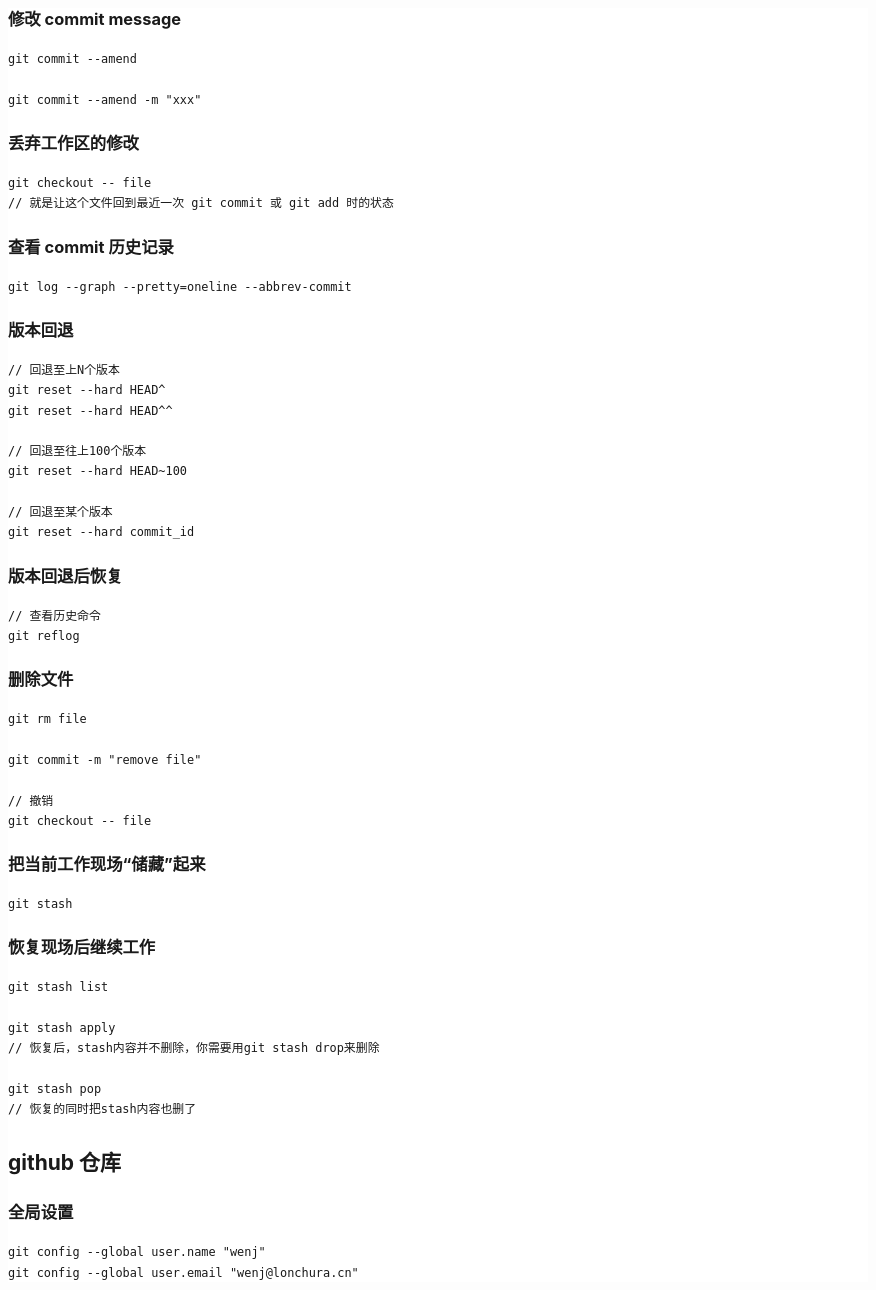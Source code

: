 ### 修改 commit message
```
git commit --amend

git commit --amend -m "xxx"
```
### 丢弃工作区的修改
```
git checkout -- file
// 就是让这个文件回到最近一次 git commit 或 git add 时的状态
```
### 查看 commit 历史记录
```
git log --graph --pretty=oneline --abbrev-commit
```
### 版本回退
```
// 回退至上N个版本
git reset --hard HEAD^
git reset --hard HEAD^^

// 回退至往上100个版本
git reset --hard HEAD~100

// 回退至某个版本
git reset --hard commit_id
```
### 版本回退后恢复
```
// 查看历史命令
git reflog
```
### 删除文件
```
git rm file

git commit -m "remove file"

// 撤销
git checkout -- file
```
### 把当前工作现场“储藏”起来
```
git stash
```
### 恢复现场后继续工作
```
git stash list

git stash apply
// 恢复后，stash内容并不删除，你需要用git stash drop来删除

git stash pop
// 恢复的同时把stash内容也删了
```
## github 仓库
### 全局设置
```
git config --global user.name "wenj"
git config --global user.email "wenj@lonchura.cn"
```